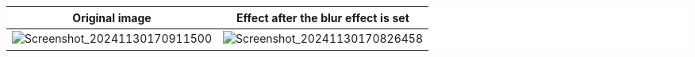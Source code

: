 | Original image| Effect after the blur effect is set|
| -------- | -------- |
| ![Screenshot_20241130170911500](figures/Screenshot_20241130170911500.jpg) | ![Screenshot_20241130170826458](figures/Screenshot_20241130170826458.jpg) |
